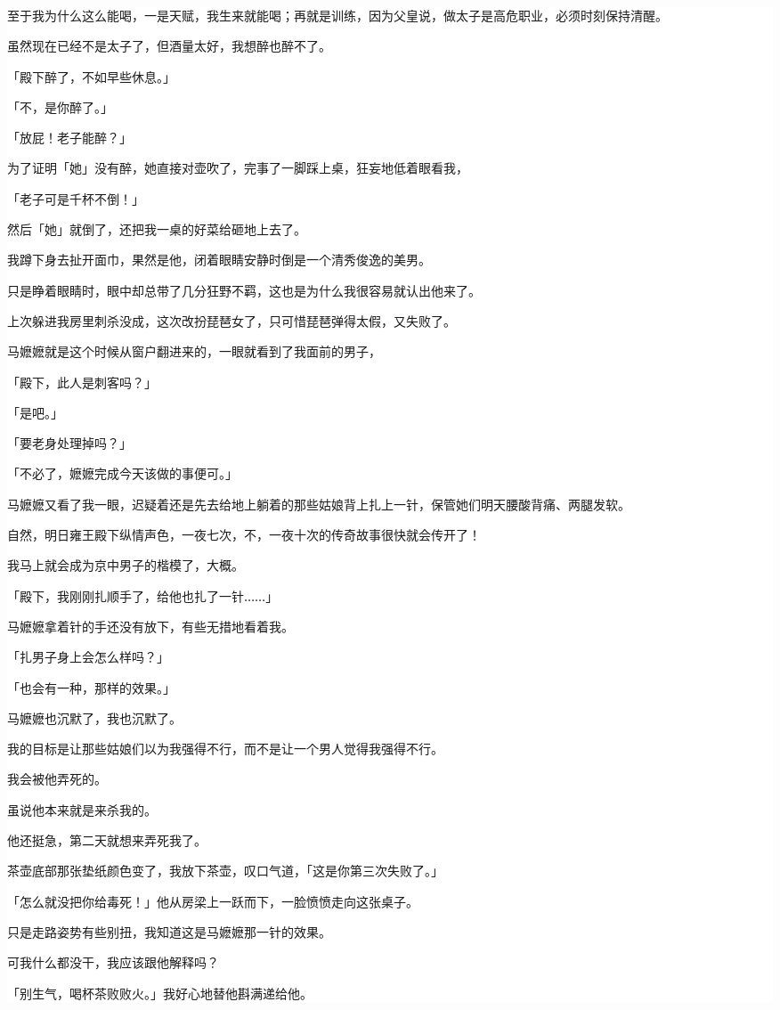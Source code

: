 至于我为什么这么能喝，一是天赋，我生来就能喝；再就是训练，因为父皇说，做太子是高危职业，必须时刻保持清醒。

虽然现在已经不是太子了，但酒量太好，我想醉也醉不了。

「殿下醉了，不如早些休息。」

「不，是你醉了。」

「放屁！老子能醉？」

为了证明「她」没有醉，她直接对壶吹了，完事了一脚踩上桌，狂妄地低着眼看我，

「老子可是千杯不倒！」

然后「她」就倒了，还把我一桌的好菜给砸地上去了。

我蹲下身去扯开面巾，果然是他，闭着眼睛安静时倒是一个清秀俊逸的美男。

只是睁着眼睛时，眼中却总带了几分狂野不羁，这也是为什么我很容易就认出他来了。

上次躲进我房里刺杀没成，这次改扮琵琶女了，只可惜琵琶弹得太假，又失败了。

马嬷嬷就是这个时候从窗户翻进来的，一眼就看到了我面前的男子，

「殿下，此人是刺客吗？」

「是吧。」

「要老身处理掉吗？」

「不必了，嬷嬷完成今天该做的事便可。」

马嬷嬷又看了我一眼，迟疑着还是先去给地上躺着的那些姑娘背上扎上一针，保管她们明天腰酸背痛、两腿发软。

自然，明日雍王殿下纵情声色，一夜七次，不，一夜十次的传奇故事很快就会传开了！

我马上就会成为京中男子的楷模了，大概。

「殿下，我刚刚扎顺手了，给他也扎了一针……」

马嬷嬷拿着针的手还没有放下，有些无措地看着我。

「扎男子身上会怎么样吗？」

「也会有一种，那样的效果。」

马嬷嬷也沉默了，我也沉默了。

我的目标是让那些姑娘们以为我强得不行，而不是让一个男人觉得我强得不行。

我会被他弄死的。

虽说他本来就是来杀我的。

他还挺急，第二天就想来弄死我了。

茶壶底部那张垫纸颜色变了，我放下茶壶，叹口气道，「这是你第三次失败了。」

「怎么就没把你给毒死！」他从房梁上一跃而下，一脸愤愤走向这张桌子。

只是走路姿势有些别扭，我知道这是马嬷嬷那一针的效果。

可我什么都没干，我应该跟他解释吗？

「别生气，喝杯茶败败火。」我好心地替他斟满递给他。
